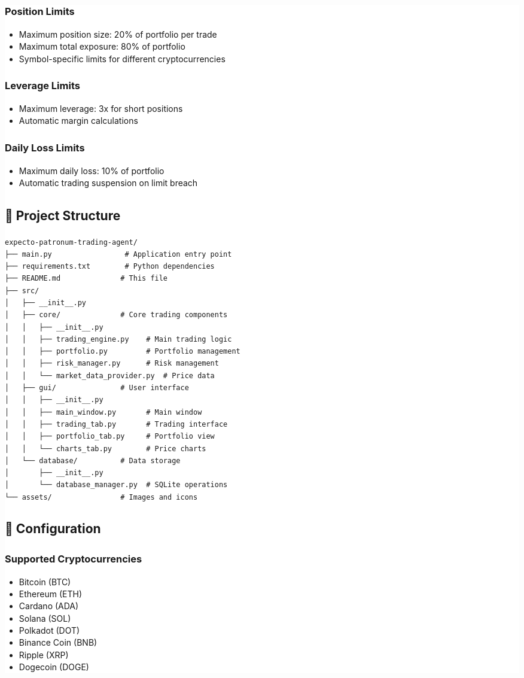 ### Position Limits
- Maximum position size: 20% of portfolio per trade
- Maximum total exposure: 80% of portfolio
- Symbol-specific limits for different cryptocurrencies

### Leverage Limits
- Maximum leverage: 3x for short positions
- Automatic margin calculations

### Daily Loss Limits
- Maximum daily loss: 10% of portfolio
- Automatic trading suspension on limit breach

## 📁 Project Structure

```
expecto-patronum-trading-agent/
├── main.py                 # Application entry point
├── requirements.txt        # Python dependencies
├── README.md              # This file
├── src/
│   ├── __init__.py
│   ├── core/              # Core trading components
│   │   ├── __init__.py
│   │   ├── trading_engine.py    # Main trading logic
│   │   ├── portfolio.py         # Portfolio management
│   │   ├── risk_manager.py      # Risk management
│   │   └── market_data_provider.py  # Price data
│   ├── gui/               # User interface
│   │   ├── __init__.py
│   │   ├── main_window.py       # Main window
│   │   ├── trading_tab.py       # Trading interface
│   │   ├── portfolio_tab.py     # Portfolio view
│   │   └── charts_tab.py        # Price charts
│   └── database/          # Data storage
│       ├── __init__.py
│       └── database_manager.py  # SQLite operations
└── assets/                # Images and icons
```

## 🔧 Configuration

### Supported Cryptocurrencies
- Bitcoin (BTC)
- Ethereum (ETH)
- Cardano (ADA)
- Solana (SOL)
- Polkadot (DOT)
- Binance Coin (BNB)
- Ripple (XRP)
- Dogecoin (DOGE)
